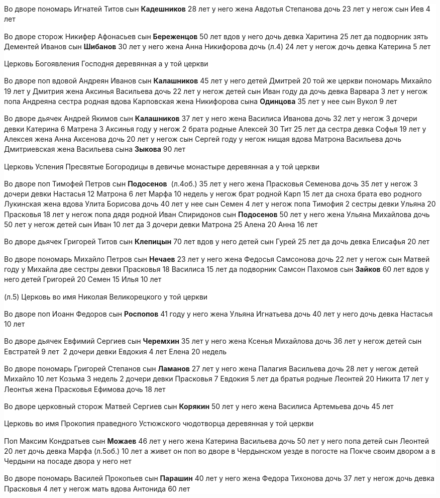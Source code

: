 Во дворе пономарь Игнатей Титов сын **Кадешников** 28 лет у него жена Авдотья Степанова дочь 23 лет у негож сын Иев 4 лет

Во дворе сторож Никифер Афонасьев сын **Береженцов** 50 лет вдов у него дочь девка Харитина 25 лет да подворник зять Дементей Иванов сын **Шибанов** 30 лет у него жена Анна Никифорова дочь (л.4) 24 лет у негож дочь девка Катерина 5 лет

Церковь Богоявления Господня деревянная а у той церкви

Во дворе поп вдовой Андреян Иванов сын **Калашников** 45 лет у него детей Дмитрей 20 той же церкви пономарь Михайло 19 лет у Дмитрия жена Аксинья Васильева дочь 22 лет у негож детей сын Иван году да дочь девка Варвара 3 лет у негож попа Андреяна сестра родная вдова Карповская жена Никифорова сына **Одинцова** 35 лет у нее сын Вукол 9 лет

Во дворе дьячек Андрей Якимов сын **Калашников** 37 лет у него жена Василиса Иванова дочь 32 лет у негож 3 дочери девки Катерина 6 Матрена 3 Аксинья году у негож 2 брата родные Алексей 30 Тит 25 лет да сестра девка Софья 19 лет у Алексея жена Анна Аксенова дочь 20 лет у негож сын Сергей году у негож нищая вдова Матрона Васильева дочь Дмитриевская жена Васильева сына **Зыкова** 90 лет

Церковь Успения Пресвятые Богородицы в девичье монастыре деревянная а у той церкви

Во дворе поп Тимофей Петров сын **Подосенов**  (л.4об.) 35 лет у него жена Прасковья Семенова дочь 35 лет у негож 3 дочери девки Настасья 12 Матрона 6 лет Марфа 10 недель у негож брат родной Карп 15 лет да сноха брата ево родного Лукинская жена вдова Улита Борисова дочь 40 лет у нее сын Семен 4 лет у негож попа Тимофия 2 сестры девки Ульяна 20 Прасковья 18 лет у негож попа дядя родной Иван Спиридонов сын **Подосенов** 50 лет у него жена Ульяна Михайлова дочь 50 лет у негож детей сын Иван 10 лет да 3 дочери девки Матрона 25 Алена 20 Анна 16 лет

Во дворе дьячек Григорей Титов сын **Клепицын** 70 лет вдов у него детей сын Гурей 25 лет да дочь девка Елисафья 20 лет

Во дворе пономарь Михайло Петров сын **Нечаев** 23 лет у него жена Федосья Самсонова дочь 22 лет у негож сын Матвей году у Михайла две сестры девки Прасковья 18 Василиса 15 лет да подворник Самсон Пахомов сын **Зайков** 60 лет вдов у него детей Григорей 20 Семен 15 Илья 10 лет

(л.5) Церковь во имя Николая Великорецкого у той церкви

Во дворе поп Иоанн Федоров сын **Роспопов** 41 году у него жена Ульяна Игнатьева дочь 40 лет у него дочь девка Настасья 10 лет

Во дворе дьячек Евфимий Сергиев сын **Черемхин** 35 лет у него жена Ксенья Михайлова дочь 36 лет у негож детей сын Евстратей 9 лет  2 дочери девки Евдокия 4 лет Елена 20 недель

Во дворе пономарь Григорей Степанов сын **Ламанов** 27 лет у него жена Палагия Васильева дочь 28 лет у негож детей Михайло 10 лет Козьма 3 недель 2 дочери девки Прасковья 7 Евдокия 5 лет да братья родные Леонтей 20 Никита 17 лет у Леонтья жена Прасковья Ефимова дочь 18 лет

Во дворе церковный сторож Матвей Сергиев сын **Корякин** 50 лет у него жена Василиса Артемьева дочь 45 лет

Церковь во имя Прокопия праведного Устюжского чюдотворца деревянная у той церкви

Поп Максим Кондратьев сын **Можаев** 46 лет у него жена Катерина Васильева дочь 50 лет у него попа детей сын Леонтей 20 лет дочь девка Марфа (л.5об.) 10 лет а живет он поп во дворе в Чердынском уезде в погосте на Покче своим двором а в Чердыни на посаде двора у него нет

Во дворе пономарь Василей Прокопьев сын **Парашин** 40 лет у него жена Федора Тихонова дочь 37 лет у негож дочь девка Прасковья 4 лет у негож мать вдова Антонида 60 лет
